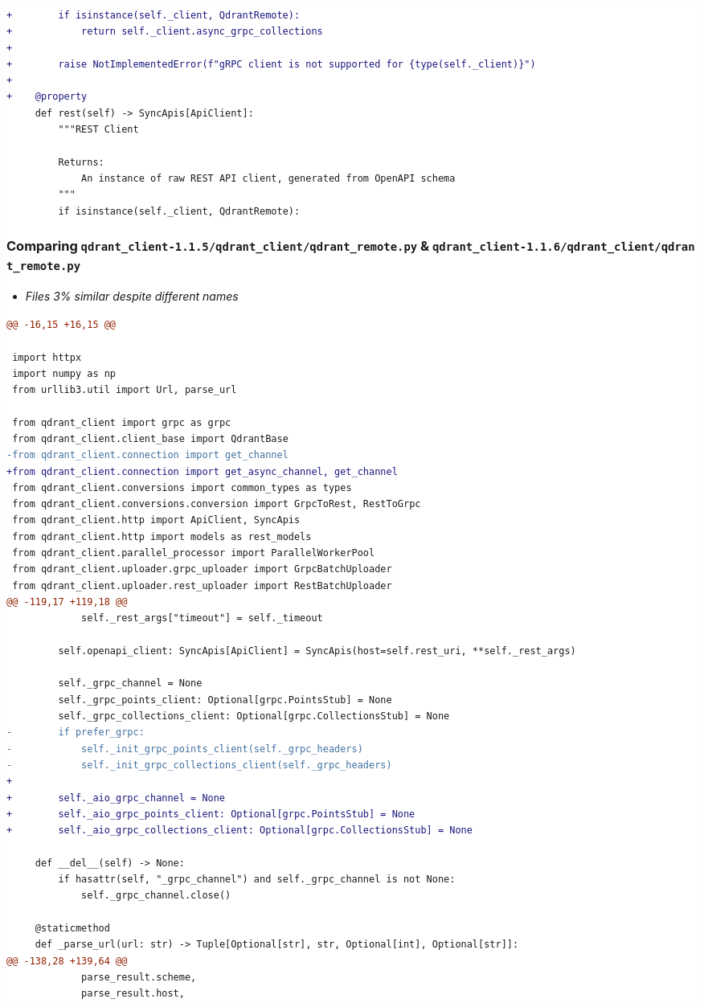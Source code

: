 ```diff
+        if isinstance(self._client, QdrantRemote):
+            return self._client.async_grpc_collections
+
+        raise NotImplementedError(f"gRPC client is not supported for {type(self._client)}")
+
+    @property
     def rest(self) -> SyncApis[ApiClient]:
         """REST Client
 
         Returns:
             An instance of raw REST API client, generated from OpenAPI schema
         """
         if isinstance(self._client, QdrantRemote):
```

### Comparing `qdrant_client-1.1.5/qdrant_client/qdrant_remote.py` & `qdrant_client-1.1.6/qdrant_client/qdrant_remote.py`

 * *Files 3% similar despite different names*

```diff
@@ -16,15 +16,15 @@
 
 import httpx
 import numpy as np
 from urllib3.util import Url, parse_url
 
 from qdrant_client import grpc as grpc
 from qdrant_client.client_base import QdrantBase
-from qdrant_client.connection import get_channel
+from qdrant_client.connection import get_async_channel, get_channel
 from qdrant_client.conversions import common_types as types
 from qdrant_client.conversions.conversion import GrpcToRest, RestToGrpc
 from qdrant_client.http import ApiClient, SyncApis
 from qdrant_client.http import models as rest_models
 from qdrant_client.parallel_processor import ParallelWorkerPool
 from qdrant_client.uploader.grpc_uploader import GrpcBatchUploader
 from qdrant_client.uploader.rest_uploader import RestBatchUploader
@@ -119,17 +119,18 @@
             self._rest_args["timeout"] = self._timeout
 
         self.openapi_client: SyncApis[ApiClient] = SyncApis(host=self.rest_uri, **self._rest_args)
 
         self._grpc_channel = None
         self._grpc_points_client: Optional[grpc.PointsStub] = None
         self._grpc_collections_client: Optional[grpc.CollectionsStub] = None
-        if prefer_grpc:
-            self._init_grpc_points_client(self._grpc_headers)
-            self._init_grpc_collections_client(self._grpc_headers)
+
+        self._aio_grpc_channel = None
+        self._aio_grpc_points_client: Optional[grpc.PointsStub] = None
+        self._aio_grpc_collections_client: Optional[grpc.CollectionsStub] = None
 
     def __del__(self) -> None:
         if hasattr(self, "_grpc_channel") and self._grpc_channel is not None:
             self._grpc_channel.close()
 
     @staticmethod
     def _parse_url(url: str) -> Tuple[Optional[str], str, Optional[int], Optional[str]]:
@@ -138,28 +139,64 @@
             parse_result.scheme,
             parse_result.host,
```